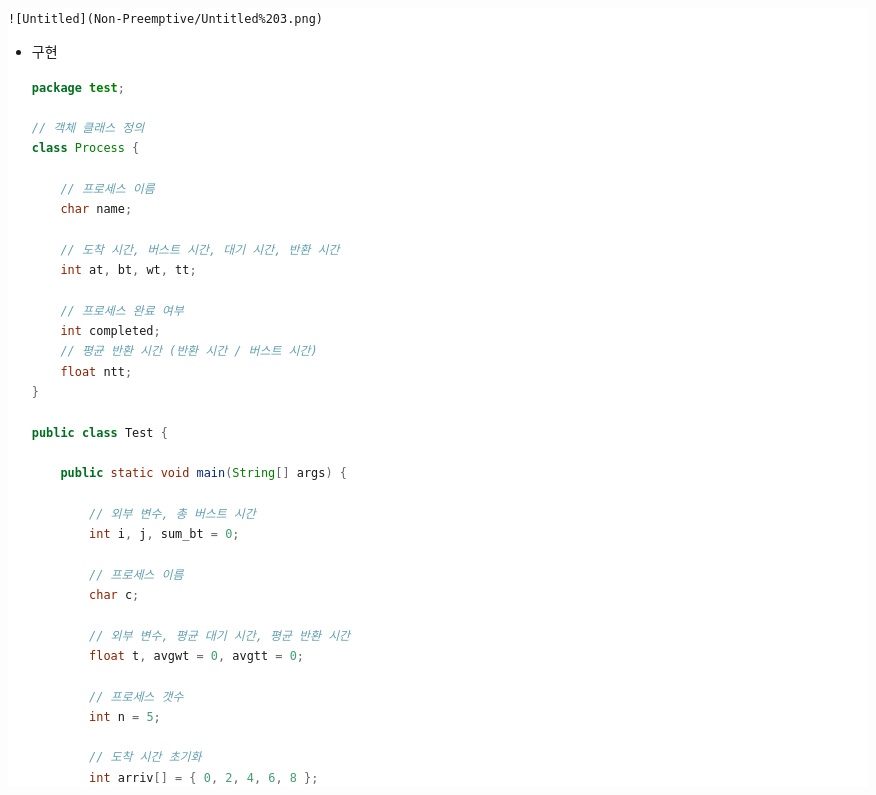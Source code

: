     ![Untitled](Non-Preemptive/Untitled%203.png)
    
- 구현
    
    ```java
    package test; 
    
    // 객체 클래스 정의
    class Process { 
    	
    	// 프로세스 이름
    	char name; 
    	
    	// 도착 시간, 버스트 시간, 대기 시간, 반환 시간
    	int at, bt, wt, tt; 
    	
    	// 프로세스 완료 여부 
    	int completed; 
    	// 평균 반환 시간 (반환 시간 / 버스트 시간)
    	float ntt; 
    } 
    
    public class Test { 
    
    	public static void main(String[] args) { 
    
    		// 외부 변수, 총 버스트 시간 
    		int i, j, sum_bt = 0; 
    		
    		// 프로세스 이름 
    		char c; 
    		
    		// 외부 변수, 평균 대기 시간, 평균 반환 시간
    		float t, avgwt = 0, avgtt = 0; 
    		
    		// 프로세스 갯수
    		int n = 5; 
    
    		// 도착 시간 초기화
    		int arriv[] = { 0, 2, 4, 6, 8 }; 
    